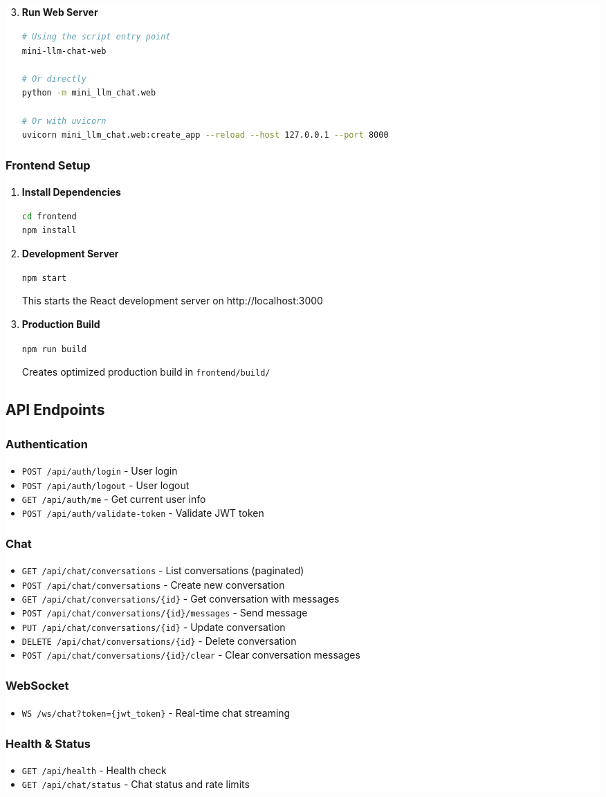 3. **Run Web Server**
   ```bash
   # Using the script entry point
   mini-llm-chat-web
   
   # Or directly
   python -m mini_llm_chat.web
   
   # Or with uvicorn
   uvicorn mini_llm_chat.web:create_app --reload --host 127.0.0.1 --port 8000
   ```

### Frontend Setup

1. **Install Dependencies**
   ```bash
   cd frontend
   npm install
   ```

2. **Development Server**
   ```bash
   npm start
   ```
   This starts the React development server on http://localhost:3000

3. **Production Build**
   ```bash
   npm run build
   ```
   Creates optimized production build in `frontend/build/`

## API Endpoints

### Authentication
- `POST /api/auth/login` - User login
- `POST /api/auth/logout` - User logout
- `GET /api/auth/me` - Get current user info
- `POST /api/auth/validate-token` - Validate JWT token

### Chat
- `GET /api/chat/conversations` - List conversations (paginated)
- `POST /api/chat/conversations` - Create new conversation
- `GET /api/chat/conversations/{id}` - Get conversation with messages
- `POST /api/chat/conversations/{id}/messages` - Send message
- `PUT /api/chat/conversations/{id}` - Update conversation
- `DELETE /api/chat/conversations/{id}` - Delete conversation
- `POST /api/chat/conversations/{id}/clear` - Clear conversation messages

### WebSocket
- `WS /ws/chat?token={jwt_token}` - Real-time chat streaming

### Health & Status
- `GET /api/health` - Health check
- `GET /api/chat/status` - Chat status and rate limits
